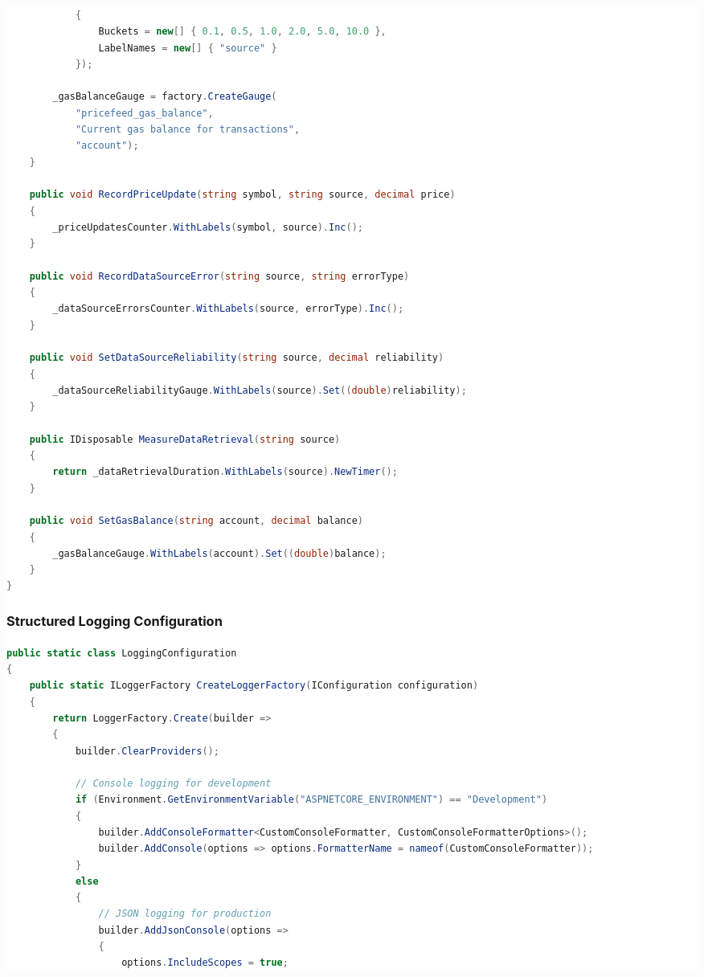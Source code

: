 ```csharp
            {
                Buckets = new[] { 0.1, 0.5, 1.0, 2.0, 5.0, 10.0 },
                LabelNames = new[] { "source" }
            });
            
        _gasBalanceGauge = factory.CreateGauge(
            "pricefeed_gas_balance",
            "Current gas balance for transactions",
            "account");
    }
    
    public void RecordPriceUpdate(string symbol, string source, decimal price)
    {
        _priceUpdatesCounter.WithLabels(symbol, source).Inc();
    }
    
    public void RecordDataSourceError(string source, string errorType)
    {
        _dataSourceErrorsCounter.WithLabels(source, errorType).Inc();
    }
    
    public void SetDataSourceReliability(string source, decimal reliability)
    {
        _dataSourceReliabilityGauge.WithLabels(source).Set((double)reliability);
    }
    
    public IDisposable MeasureDataRetrieval(string source)
    {
        return _dataRetrievalDuration.WithLabels(source).NewTimer();
    }
    
    public void SetGasBalance(string account, decimal balance)
    {
        _gasBalanceGauge.WithLabels(account).Set((double)balance);
    }
}
```

### Structured Logging Configuration

```csharp
public static class LoggingConfiguration
{
    public static ILoggerFactory CreateLoggerFactory(IConfiguration configuration)
    {
        return LoggerFactory.Create(builder =>
        {
            builder.ClearProviders();
            
            // Console logging for development
            if (Environment.GetEnvironmentVariable("ASPNETCORE_ENVIRONMENT") == "Development")
            {
                builder.AddConsoleFormatter<CustomConsoleFormatter, CustomConsoleFormatterOptions>();
                builder.AddConsole(options => options.FormatterName = nameof(CustomConsoleFormatter));
            }
            else
            {
                // JSON logging for production
                builder.AddJsonConsole(options =>
                {
                    options.IncludeScopes = true;
```